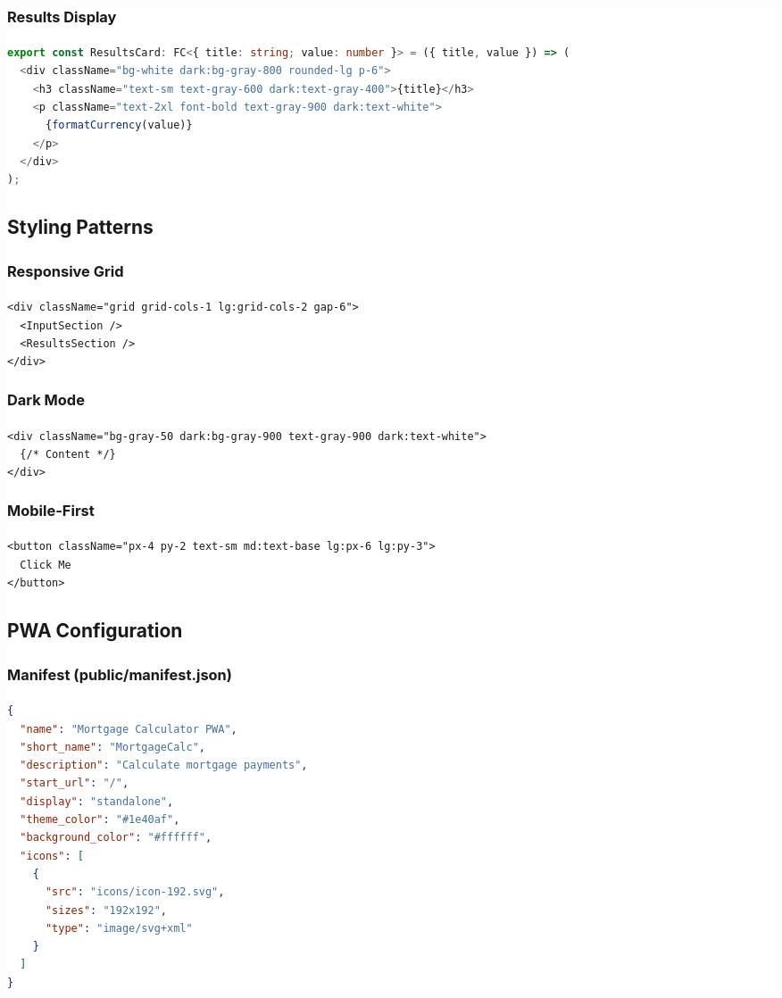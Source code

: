 ### Results Display
```typescript
export const ResultsCard: FC<{ title: string; value: number }> = ({ title, value }) => (
  <div className="bg-white dark:bg-gray-800 rounded-lg p-6">
    <h3 className="text-sm text-gray-600 dark:text-gray-400">{title}</h3>
    <p className="text-2xl font-bold text-gray-900 dark:text-white">
      {formatCurrency(value)}
    </p>
  </div>
);
```

## Styling Patterns

### Responsive Grid
```tsx
<div className="grid grid-cols-1 lg:grid-cols-2 gap-6">
  <InputSection />
  <ResultsSection />
</div>
```

### Dark Mode
```tsx
<div className="bg-gray-50 dark:bg-gray-900 text-gray-900 dark:text-white">
  {/* Content */}
</div>
```

### Mobile-First
```tsx
<button className="px-4 py-2 text-sm md:text-base lg:px-6 lg:py-3">
  Click Me
</button>
```

## PWA Configuration

### Manifest (public/manifest.json)
```json
{
  "name": "Mortgage Calculator PWA",
  "short_name": "MortgageCalc",
  "description": "Calculate mortgage payments",
  "start_url": "/",
  "display": "standalone",
  "theme_color": "#1e40af",
  "background_color": "#ffffff",
  "icons": [
    {
      "src": "icons/icon-192.svg",
      "sizes": "192x192",
      "type": "image/svg+xml"
    }
  ]
}
```
